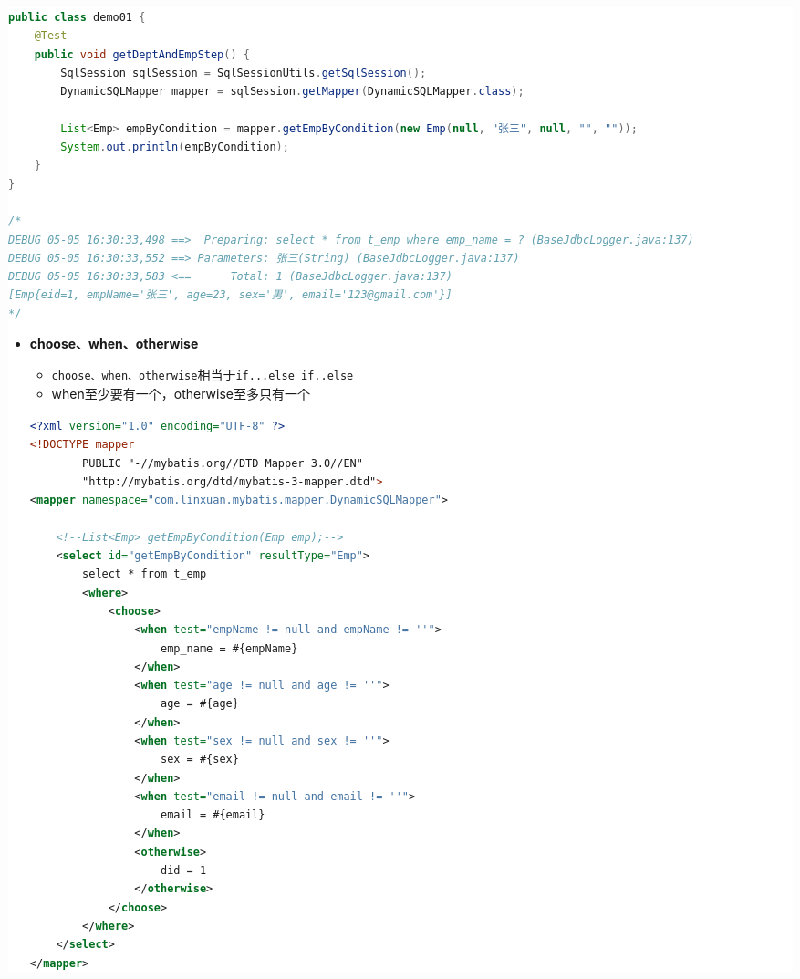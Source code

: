   ```java
  public class demo01 {
      @Test
      public void getDeptAndEmpStep() {
          SqlSession sqlSession = SqlSessionUtils.getSqlSession();
          DynamicSQLMapper mapper = sqlSession.getMapper(DynamicSQLMapper.class);
  
          List<Emp> empByCondition = mapper.getEmpByCondition(new Emp(null, "张三", null, "", ""));
          System.out.println(empByCondition);
      }
  }
  
  /*
  DEBUG 05-05 16:30:33,498 ==>  Preparing: select * from t_emp where emp_name = ? (BaseJdbcLogger.java:137) 
  DEBUG 05-05 16:30:33,552 ==> Parameters: 张三(String) (BaseJdbcLogger.java:137) 
  DEBUG 05-05 16:30:33,583 <==      Total: 1 (BaseJdbcLogger.java:137) 
  [Emp{eid=1, empName='张三', age=23, sex='男', email='123@gmail.com'}]
  */
  ```

* **choose、when、otherwise**

  - `choose、when、otherwise`相当于`if...else if..else`
  - when至少要有一个，otherwise至多只有一个

  ```xml
  <?xml version="1.0" encoding="UTF-8" ?>
  <!DOCTYPE mapper
          PUBLIC "-//mybatis.org//DTD Mapper 3.0//EN"
          "http://mybatis.org/dtd/mybatis-3-mapper.dtd">
  <mapper namespace="com.linxuan.mybatis.mapper.DynamicSQLMapper">
      
      <!--List<Emp> getEmpByCondition(Emp emp);-->
      <select id="getEmpByCondition" resultType="Emp">
          select * from t_emp
          <where>
              <choose>
                  <when test="empName != null and empName != ''">
                      emp_name = #{empName}
                  </when>
                  <when test="age != null and age != ''">
                      age = #{age}
                  </when>
                  <when test="sex != null and sex != ''">
                      sex = #{sex}
                  </when>
                  <when test="email != null and email != ''">
                      email = #{email}
                  </when>
                  <otherwise>
                      did = 1
                  </otherwise>
              </choose>
          </where>
      </select>
  </mapper>
  ```
